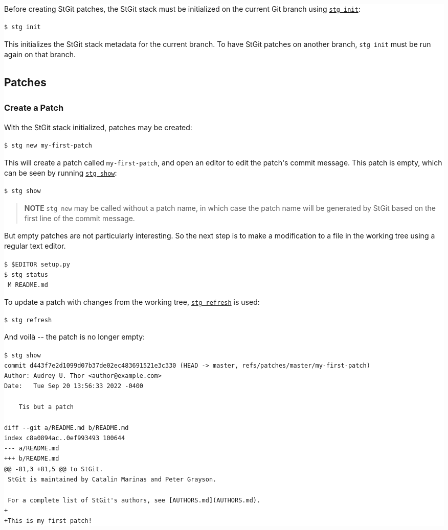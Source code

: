 Before creating StGit patches, the StGit stack must be initialized
on the current Git branch using [`stg init`](/man/stg-init):

```
$ stg init
```

This initializes the StGit stack metadata for the current branch. To
have StGit patches on another branch, `stg init` must be run again
on that branch.

## Patches

### Create a Patch

With the StGit stack initialized, patches may be created:

```
$ stg new my-first-patch
```

This will create a patch called `my-first-patch`, and open an editor to
edit the patch's commit message. This patch is empty, which can be seen
by running [`stg show`](/man/stg-show):

```
$ stg show
```

> **NOTE** `stg new` may be called without a patch name, in which case
> the patch name will be generated by StGit based on the first line of
> the commit message.

But empty patches are not particularly interesting. So the next step is
to make a modification to a file in the working tree using a regular
text editor.

```
$ $EDITOR setup.py
$ stg status
 M README.md
```

To update a patch with changes from the working tree, [`stg
refresh`](/man/stg-refresh) is used:

```
$ stg refresh
```

And voilà -- the patch is no longer empty:

```
$ stg show
commit d443f7e2d1099d07b37de02ec483691521e3c330 (HEAD -> master, refs/patches/master/my-first-patch)
Author: Audrey U. Thor <author@example.com>
Date:   Tue Sep 20 13:56:33 2022 -0400

    Tis but a patch

diff --git a/README.md b/README.md
index c8a0894ac..0ef993493 100644
--- a/README.md
+++ b/README.md
@@ -81,3 +81,5 @@ to StGit.
 StGit is maintained by Catalin Marinas and Peter Grayson.
 
 For a complete list of StGit's authors, see [AUTHORS.md](AUTHORS.md).
+
+This is my first patch!
```